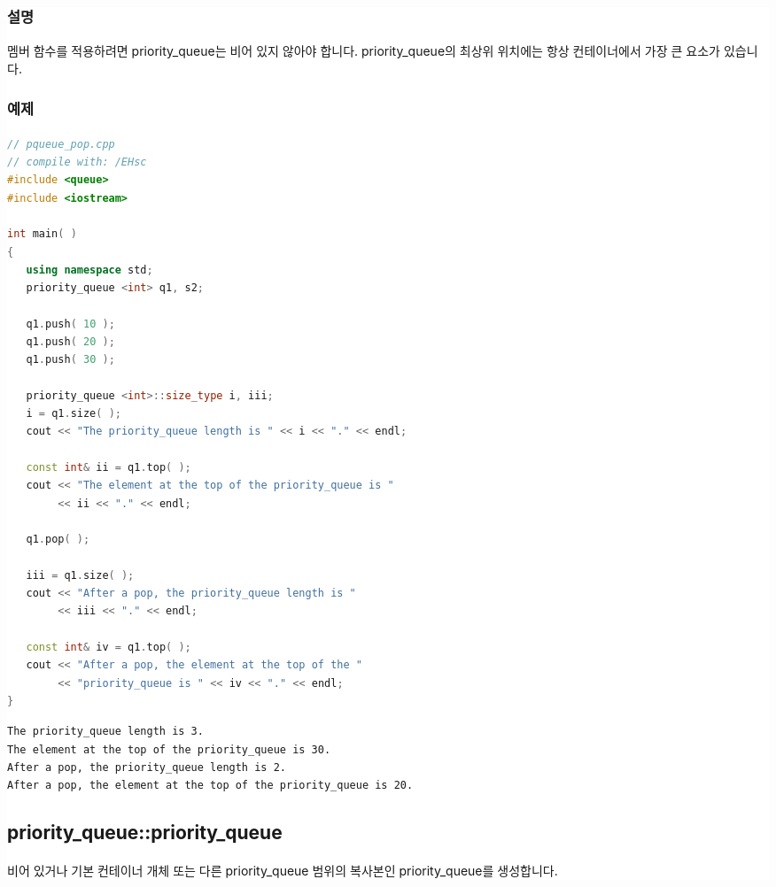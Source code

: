 ### <a name="remarks"></a>설명  
 멤버 함수를 적용하려면 priority_queue는 비어 있지 않아야 합니다. priority_queue의 최상위 위치에는 항상 컨테이너에서 가장 큰 요소가 있습니다.  
  
### <a name="example"></a>예제  
  
```cpp  
// pqueue_pop.cpp  
// compile with: /EHsc  
#include <queue>  
#include <iostream>  
  
int main( )  
{  
   using namespace std;  
   priority_queue <int> q1, s2;  
  
   q1.push( 10 );  
   q1.push( 20 );  
   q1.push( 30 );  
  
   priority_queue <int>::size_type i, iii;  
   i = q1.size( );  
   cout << "The priority_queue length is " << i << "." << endl;  
  
   const int& ii = q1.top( );  
   cout << "The element at the top of the priority_queue is "  
        << ii << "." << endl;  
  
   q1.pop( );  
  
   iii = q1.size( );  
   cout << "After a pop, the priority_queue length is "   
        << iii << "." << endl;  
  
   const int& iv = q1.top( );  
   cout << "After a pop, the element at the top of the "  
        << "priority_queue is " << iv << "." << endl;  
}  
```  
  
```Output  
The priority_queue length is 3.  
The element at the top of the priority_queue is 30.  
After a pop, the priority_queue length is 2.  
After a pop, the element at the top of the priority_queue is 20.  
```  
  
##  <a name="a-namepriorityqueuepriorityqueuea--priorityqueuepriorityqueue"></a><a name="priority_queue__priority_queue"></a>  priority_queue::priority_queue  
 비어 있거나 기본 컨테이너 개체 또는 다른 priority_queue 범위의 복사본인 priority_queue를 생성합니다.  
  